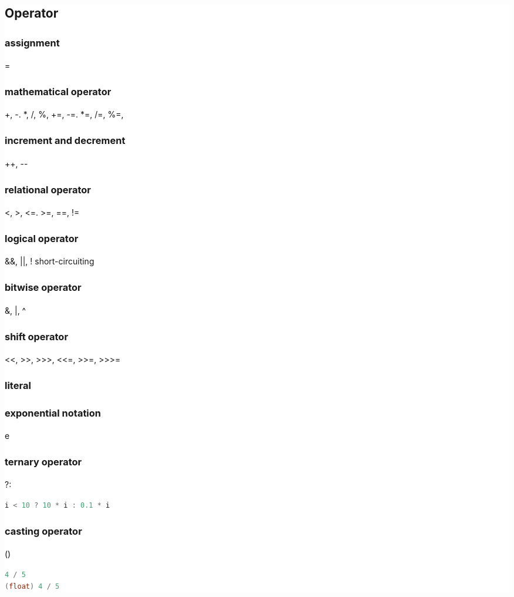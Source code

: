 ## Operator ##


### assignment ###

=

### mathematical operator ###

+, -. *, /, %,
+=, -=. *=, /=, %=,

### increment and decrement ###

++, --


### relational operator ###

<, >, <=. >=, ==, !=


### logical operator ###

&&, ||, !
short-circuiting

### bitwise operator ###

&, |, ^

### shift operator ###

<<, >>, >>>, <<=, >>=, >>>=

### literal ###

### exponential notation ###

e

### ternary operator ###

?:

```Java
i < 10 ? 10 * i : 0.1 * i
```

### casting operator ###

()

```Java
4 / 5
(float) 4 / 5
```
